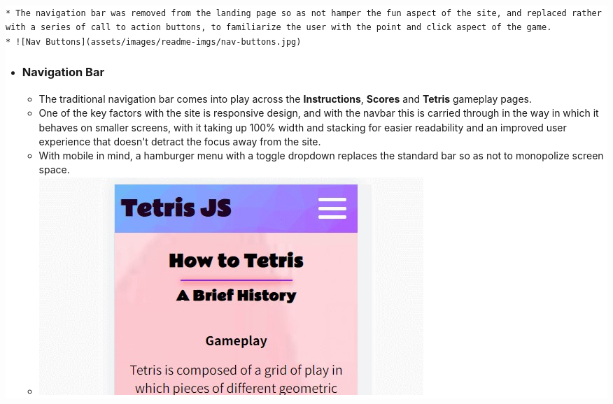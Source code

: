     * The navigation bar was removed from the landing page so as not hamper the fun aspect of the site, and replaced rather with a series of call to action buttons, to familiarize the user with the point and click aspect of the game.
    * ![Nav Buttons](assets/images/readme-imgs/nav-buttons.jpg)
* ### Navigation Bar
    * The traditional navigation bar comes into play across the **Instructions**, **Scores** and **Tetris** gameplay pages. 
    * One of the key factors with the site is responsive design, and with the navbar this is carried through in the way in which it behaves on smaller screens, with it taking up 100% width and stacking for easier readability and an improved user experience that doesn't detract the focus away from the site.
    * With mobile in mind, a hamburger menu with a toggle dropdown replaces the standard bar so as not to monopolize screen space.
    * ![Nav Hamburger Closed](assets/images/readme-imgs/hamburger-nav1.jpg)